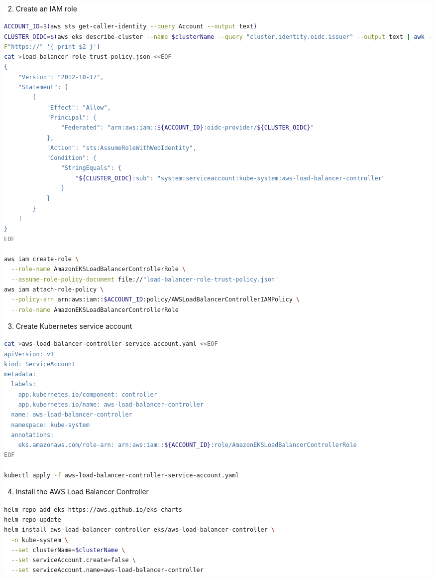 2. Create an IAM role
```bash
ACCOUNT_ID=$(aws sts get-caller-identity --query Account --output text)
CLUSTER_OIDC=$(aws eks describe-cluster --name $clusterName --query "cluster.identity.oidc.issuer" --output text | awk -F"https://" '{ print $2 }')
cat >load-balancer-role-trust-policy.json <<EOF
{
    "Version": "2012-10-17",
    "Statement": [
        {
            "Effect": "Allow",
            "Principal": {
                "Federated": "arn:aws:iam::${ACCOUNT_ID}:oidc-provider/${CLUSTER_OIDC}"
            },
            "Action": "sts:AssumeRoleWithWebIdentity",
            "Condition": {
                "StringEquals": {
                    "${CLUSTER_OIDC}:sub": "system:serviceaccount:kube-system:aws-load-balancer-controller"
                }
            }
        }
    ]
}
EOF

aws iam create-role \
  --role-name AmazonEKSLoadBalancerControllerRole \
  --assume-role-policy-document file://"load-balancer-role-trust-policy.json"
aws iam attach-role-policy \
  --policy-arn arn:aws:iam::$ACCOUNT_ID:policy/AWSLoadBalancerControllerIAMPolicy \
  --role-name AmazonEKSLoadBalancerControllerRole
```

3. Create Kubernetes service account
```bash
cat >aws-load-balancer-controller-service-account.yaml <<EOF
apiVersion: v1
kind: ServiceAccount
metadata:
  labels:
    app.kubernetes.io/component: controller
    app.kubernetes.io/name: aws-load-balancer-controller
  name: aws-load-balancer-controller
  namespace: kube-system
  annotations:
    eks.amazonaws.com/role-arn: arn:aws:iam::${ACCOUNT_ID}:role/AmazonEKSLoadBalancerControllerRole
EOF

kubectl apply -f aws-load-balancer-controller-service-account.yaml
```

4. Install the AWS Load Balancer Controller
```bash
helm repo add eks https://aws.github.io/eks-charts
helm repo update
helm install aws-load-balancer-controller eks/aws-load-balancer-controller \
  -n kube-system \
  --set clusterName=$clusterName \
  --set serviceAccount.create=false \
  --set serviceAccount.name=aws-load-balancer-controller 
```
